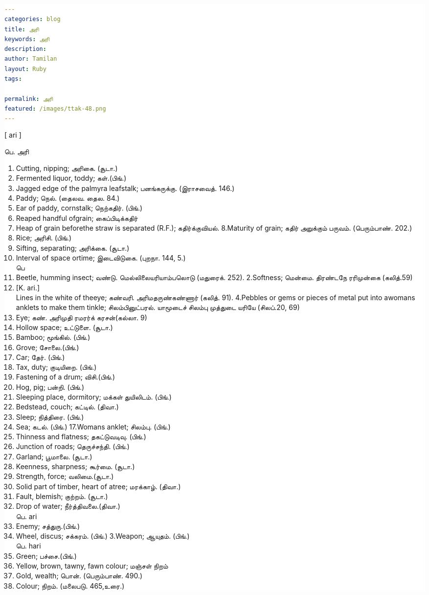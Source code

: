 ```yaml
---
categories: blog
title: அரி
keywords: அரி
description: 
author: Tamilan
layout: Ruby
tags: 
 
permalink: அரி
featured: /images/ttak-48.png
---
```

  
[ ari ]  
  
பெ. அரி  
1. Cutting, nipping; அரிகை. (சூடா.)  
2. Fermented liquor, toddy; கள்.(பிங்.)  
3. Jagged edge of the palmyra leafstalk; பனங்கருக்கு. (இராசவைத். 146.)  
4. Paddy; நெல். (தைலவ. தைல. 84.)  
5. Ear of paddy, cornstalk; நெற்கதிர். (பிங்.)  
6. Reaped handful ofgrain; கைப்பிடிக்கதிர்  
7. Heap of grain beforethe straw is separated (R.F.); கதிர்க்குவியல். 8.Maturity of grain; கதிர் அறுக்கும் பருவம். (பெரும்பாண். 202.)  
9. Rice; அரிசி. (பிங்.)  
1. Sifting, separating; அரிக்கை. (சூடா.)  
2. Interval of space ortime; இடைவிடுகை. (புறநா. 144, 5.)  
பெ  
1. Beetle, humming insect; வண்டு. மெல்லிலையரியாம்பலொடு (மதுரைக். 252). 2.Softness; மென்மை. திரண்டநே ரரிமுன்கை (கலித்.59)  
3. [K. ari.]  
Lines in the white of theeye; கண்வரி. அரிமதருண்கண்ணார் (கலித். 91). 4.Pebbles or gems or pieces of metal put into awomans anklets to make them tinkle; சிலம்பினுட்பரல். யாமூடைச் சிலம்பு முத்துடை யரியே (சிலப்.20, 69)  
5. Eye; கண். அரிமுதி ரமரர்க் கரசன்(கல்லா. 9)  
6. Hollow space; உட்டுளை. (சூடா.)  
7. Bamboo; மூங்கில். (பிங்.)  
8. Grove; சோலை.(பிங்.)  
9. Car; தேர். (பிங்.)  
10. Tax, duty; குடியிறை. (பிங்.)  
11. Fastening of a drum; விசி.(பிங்.)  
12. Hog, pig; பன்றி. (பிங்.)  
13. Sleeping place, dormitory; மக்கள் துயிலிடம். (பிங்.)  
14. Bedstead, couch; கட்டில். (திவா.)  
15. Sleep; நித்திரை. (பிங்.)  
16. Sea; கடல். (பிங்.) 17.Womans anklet; சிலம்பு. (பிங்.)  
18. Thinness and flatness; தகட்டுவடிவு. (பிங்.)  
19. Junction of roads; தெருச்சந்தி. (பிங்.)  
20. Garland; பூமாலை. (சூடா.)  
21. Keenness, sharpness; கூர்மை. (சூடா.)  
22. Strength, force; வலிமை.(சூடா.)  
23. Solid part of timber, heart of atree; மரக்காழ். (திவா.)  
24. Fault, blemish; குற்றம். (சூடா.)  
25. Drop of water; நீர்த்திவலை.(திவா.)  
பெ. ari  
1. Enemy; சத்துரு.(பிங்.)  
2. Wheel, discus; சக்கரம். (பிங்.) 3.Weapon; ஆயுதம். (பிங்.)  
பெ. hari  
1. Green; பச்சை.(பிங்.)  
2. Yellow, brown, tawny, fawn colour; மஞ்சள் நிறம்  
3. Gold, wealth; பொன். (பெரும்பாண். 490.)  
4. Colour; நிறம். (மலைபடு. 465,உரை.)  